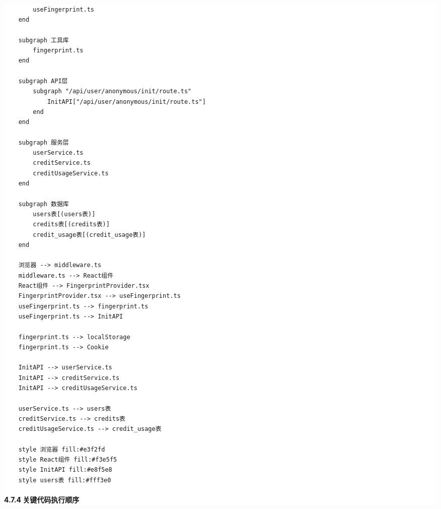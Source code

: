 ```mermaid
        useFingerprint.ts
    end
    
    subgraph 工具库
        fingerprint.ts
    end
    
    subgraph API层
        subgraph "/api/user/anonymous/init/route.ts"
            InitAPI["/api/user/anonymous/init/route.ts"]
        end
    end
    
    subgraph 服务层
        userService.ts
        creditService.ts
        creditUsageService.ts
    end
    
    subgraph 数据库
        users表[(users表)]
        credits表[(credits表)]
        credit_usage表[(credit_usage表)]
    end
    
    浏览器 --> middleware.ts
    middleware.ts --> React组件
    React组件 --> FingerprintProvider.tsx
    FingerprintProvider.tsx --> useFingerprint.ts
    useFingerprint.ts --> fingerprint.ts
    useFingerprint.ts --> InitAPI
    
    fingerprint.ts --> localStorage
    fingerprint.ts --> Cookie
    
    InitAPI --> userService.ts
    InitAPI --> creditService.ts
    InitAPI --> creditUsageService.ts
    
    userService.ts --> users表
    creditService.ts --> credits表
    creditUsageService.ts --> credit_usage表
    
    style 浏览器 fill:#e3f2fd
    style React组件 fill:#f3e5f5
    style InitAPI fill:#e8f5e8
    style users表 fill:#fff3e0
```

#### 4.7.4 关键代码执行顺序
